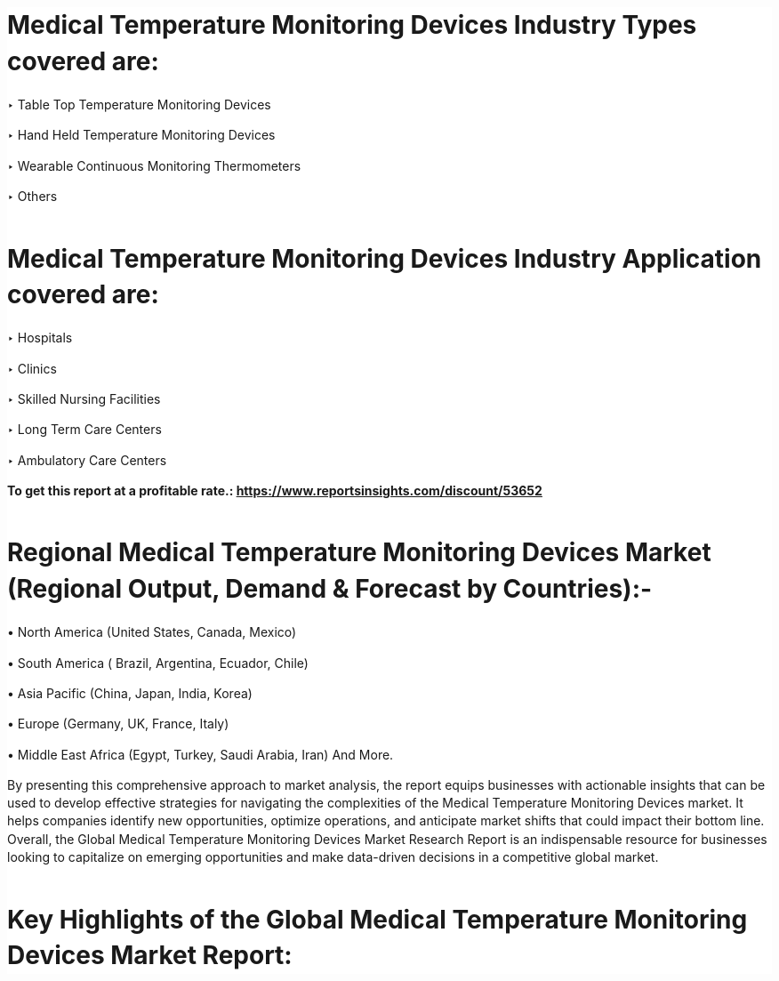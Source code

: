 </table>

# <strong>Medical Temperature Monitoring Devices Industry Types covered are:</strong>

‣ Table Top Temperature Monitoring Devices

‣ Hand Held Temperature Monitoring Devices

‣ Wearable Continuous Monitoring Thermometers

‣ Others

# <strong>Medical Temperature Monitoring Devices Industry Application covered are:</strong>

‣ Hospitals

‣ Clinics

‣ Skilled Nursing Facilities

‣ Long Term Care Centers

‣ Ambulatory Care Centers

<strong>To get this report at a profitable rate.: <a href=https://www.reportsinsights.com/discount/53652>https://www.reportsinsights.com/discount/53652</a></strong></font>

# <strong>Regional Medical Temperature Monitoring Devices Market (Regional Output, Demand &amp; Forecast by Countries):-</strong>

• North America (United States, Canada, Mexico)

• South America ( Brazil, Argentina, Ecuador, Chile)

• Asia Pacific (China, Japan, India, Korea)

• Europe (Germany, UK, France, Italy)

• Middle East Africa (Egypt, Turkey, Saudi Arabia, Iran) And More.

By presenting this comprehensive approach to market analysis, the report equips businesses with actionable insights that can be used to develop effective strategies for navigating the complexities of the Medical Temperature Monitoring Devices market. It helps companies identify new opportunities, optimize operations, and anticipate market shifts that could impact their bottom line. Overall, the Global Medical Temperature Monitoring Devices Market Research Report is an indispensable resource for businesses looking to capitalize on emerging opportunities and make data-driven decisions in a competitive global market.

# <strong>Key Highlights of the Global Medical Temperature Monitoring Devices Market Report:</strong>
